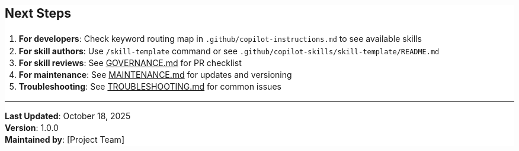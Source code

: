 ## Next Steps

1. **For developers**: Check keyword routing map in `.github/copilot-instructions.md` to see available skills
2. **For skill authors**: Use `/skill-template` command or see `.github/copilot-skills/skill-template/README.md`
3. **For skill reviews**: See [GOVERNANCE.md](./GOVERNANCE.md) for PR checklist
4. **For maintenance**: See [MAINTENANCE.md](./MAINTENANCE.md) for updates and versioning
5. **Troubleshooting**: See [TROUBLESHOOTING.md](./TROUBLESHOOTING.md) for common issues

---

**Last Updated**: October 18, 2025  
**Version**: 1.0.0  
**Maintained by**: [Project Team]
